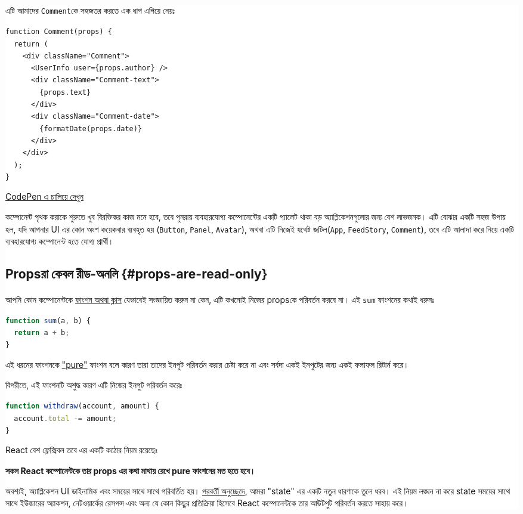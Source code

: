 এটি আমাদের `Comment`কে সহজতর করতে এক ধাপ এগিয়ে নেয়ঃ

```js{4}
function Comment(props) {
  return (
    <div className="Comment">
      <UserInfo user={props.author} />
      <div className="Comment-text">
        {props.text}
      </div>
      <div className="Comment-date">
        {formatDate(props.date)}
      </div>
    </div>
  );
}
```

[CodePen এ চালিয়ে দেখুন](https://codepen.io/gaearon/pen/rrJNJY?editors=1010)

কম্পোনেন্ট পৃথক করাকে শুরুতে খুব বিরক্তিকর কাজ মনে হবে, তবে পুনরায় ব্যবহারযোগ্য কম্পোনেন্টের একটি প্যালেট থাকা বড় অ্যাপ্লিকেশনগুলোর জন্য বেশ লাভজনক।  এটি বোঝার একটি সহজ উপায় হল, যদি আপনার UI এর কোন অংশ কয়েকবার ব্যবহৃত হয় (`Button`, `Panel`, `Avatar`), অথবা এটি নিজেই যথেষ্ট জটিল(`App`, `FeedStory`, `Comment`), তবে এটি আলাদা করে নিয়ে একটি ব্যবহারযোগ্য কম্পোনেন্ট হতে যোগ্য প্রার্থী।

## Propsরা কেবল রীড-অনলি {#props-are-read-only}

আপনি কোন কম্পোনেন্টকে [ফাংশন অথবা ক্লাস](#function-and-class-components) যেভাবেই সংজ্ঞায়িত করুন না কেন, এটি কখনোই নিজের propsকে পরিবর্তন করবে না। এই `sum` ফাংশনের কথাই ধরুনঃ

```js
function sum(a, b) {
  return a + b;
}
```

এই ধরনের ফাংশনকে ["pure"](https://en.wikipedia.org/wiki/Pure_function) ফাংশন বলে  কারণ তারা তাদের ইনপুট পরিবর্তন করার চেষ্টা করে না এবং সর্বদা একই ইনপুটের জন্য একই ফলাফল রিটার্ন করে।

বিপরীতে, এই ফাংশনটি অশুদ্ধ কারণ এটি নিজের ইনপুট পরিবর্তন করেঃ

```js
function withdraw(account, amount) {
  account.total -= amount;
}
```

React বেশ ফ্লেক্সিবল তবে এর একটি কঠোর নিয়ম রয়েছেঃ

**সকল React কম্পোনেন্টকে তার props এর কথা মাথায় রেখে pure ফাংশনের মত হতে হবে।**

অবশ্যই, অ্যাপ্লিকেশন UI ডাইনামিক এবং সময়ের সাথে সাথে পরিবর্তিত হয়। [পরবর্তী অনুচ্ছেদে](/docs/state-and-lifecycle.html), আমরা "state" এর একটি নতুন ধারণাকে তুলে ধরব। এই নিয়ম লঙ্ঘন না করে state সময়ের সাথে সাথে ইউজারের অ্যাকশন, নেটওয়ার্কের রেসপন্স এবং অন্য যে কোন কিছুর প্রতিক্রিয়া হিসেবে React কম্পোনেন্টকে তার আউটপুট পরিবর্তন করতে সাহায় করে।
